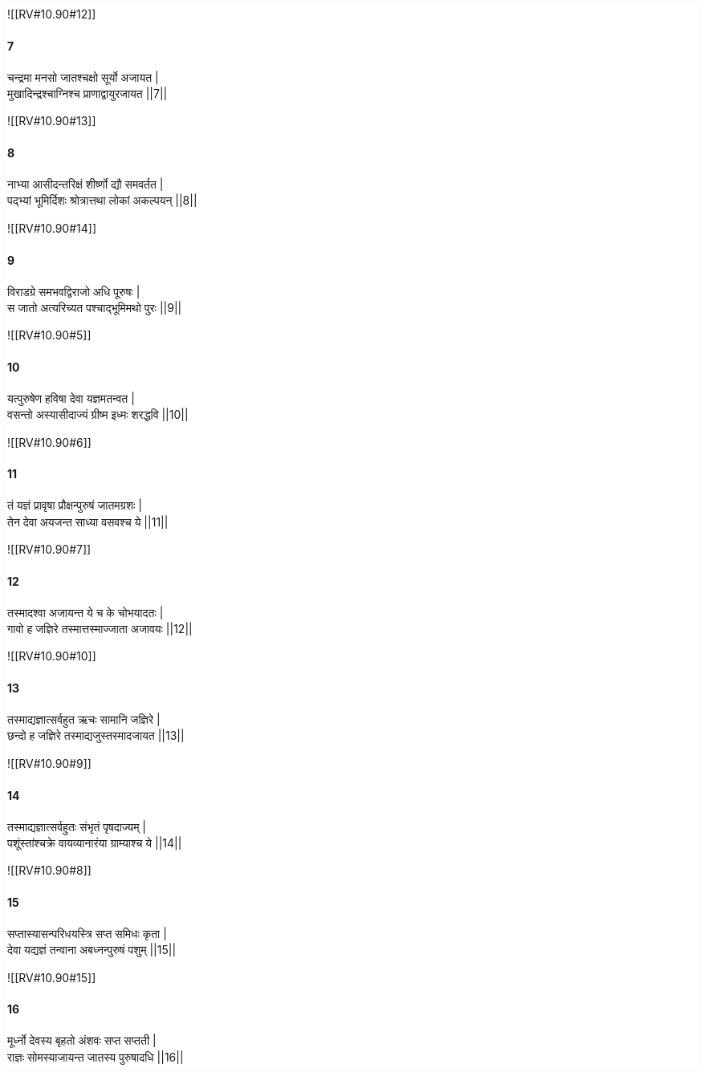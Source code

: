 ![[RV#10.90#12]]
#### 7
चन्द्रमा मनसो जातश्चक्षो सूर्यो अजायत |  
मुखादिन्द्रश्चाग्निश्च प्राणाद्वायुरजायत ||7||  

![[RV#10.90#13]]
#### 8
नाभ्या आसीदन्तरिक्षं शीर्ष्णो द्यौ समवर्तत |  
पद्भ्यां भूमिर्दिशः श्रोत्रात्तथा लोकां अकल्पयन् ||8||  

![[RV#10.90#14]]
#### 9
विराडग्रे समभवद्विराजो अधि पूरुषः |  
स जातो अत्यरिच्यत पश्चाद्भूमिमथो पुरः ||9||  

![[RV#10.90#5]]
#### 10
यत्पुरुषेण हविषा देवा यज्ञमतन्वत |  
वसन्तो अस्यासीदाज्यं ग्रीष्म इध्मः शरद्धवि ||10||  

![[RV#10.90#6]]
#### 11
तं यज्ञं प्रावृषा प्रौक्षन्पुरुषं जातमग्रशः |  
तेन देवा अयजन्त साध्या वसवश्च ये ||11||  

![[RV#10.90#7]]
#### 12
तस्मादश्वा अजायन्त ये च के चोभयादतः |  
गावो ह जज्ञिरे तस्मात्तस्माज्जाता अजावयः ||12||  

![[RV#10.90#10]]
#### 13
तस्माद्यज्ञात्सर्वहुत ऋचः सामानि जज्ञिरे |  
छन्दो ह जज्ञिरे तस्माद्यजुस्तस्मादजायत ||13||  

![[RV#10.90#9]]
#### 14
तस्माद्यज्ञात्सर्वहुतः संभृतं पृषदाज्यम् |  
पशूंस्तांश्चक्रे वायव्यानारंया ग्राम्याश्च ये ||14||  

![[RV#10.90#8]]
#### 15
सप्तास्यासन्परिधयस्त्रि सप्त समिधः कृता |  
देवा यद्यज्ञं तन्वाना अबध्नन्पुरुषं पशुम् ||15|| 

![[RV#10.90#15]]
#### 16
मूर्ध्नो देवस्य बृहतो अंशवः सप्त सप्तती |  
राज्ञः सोमस्याजायन्त जातस्य पुरुषादधि ||16||
